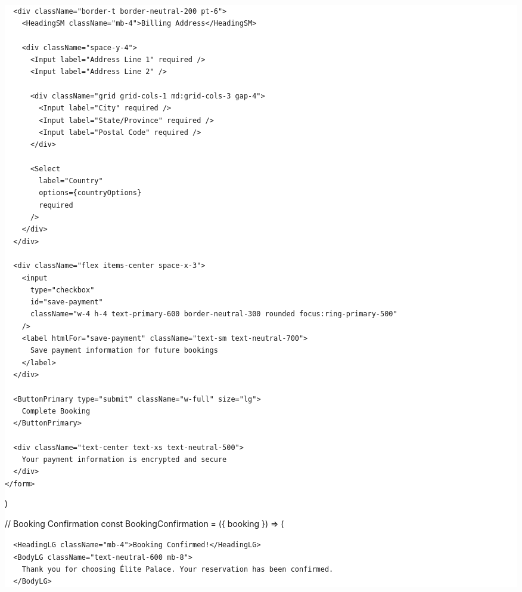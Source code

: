       <div className="border-t border-neutral-200 pt-6">
        <HeadingSM className="mb-4">Billing Address</HeadingSM>
        
        <div className="space-y-4">
          <Input label="Address Line 1" required />
          <Input label="Address Line 2" />
          
          <div className="grid grid-cols-1 md:grid-cols-3 gap-4">
            <Input label="City" required />
            <Input label="State/Province" required />
            <Input label="Postal Code" required />
          </div>
          
          <Select 
            label="Country"
            options={countryOptions}
            required
          />
        </div>
      </div>
      
      <div className="flex items-center space-x-3">
        <input 
          type="checkbox" 
          id="save-payment"
          className="w-4 h-4 text-primary-600 border-neutral-300 rounded focus:ring-primary-500"
        />
        <label htmlFor="save-payment" className="text-sm text-neutral-700">
          Save payment information for future bookings
        </label>
      </div>
      
      <ButtonPrimary type="submit" className="w-full" size="lg">
        Complete Booking
      </ButtonPrimary>
      
      <div className="text-center text-xs text-neutral-500">
        Your payment information is encrypted and secure
      </div>
    </form>
  </Card>
)

// Booking Confirmation
const BookingConfirmation = ({ booking }) => (
  <div className="max-w-2xl mx-auto">
    <Card className="p-8 text-center">
      <div className="w-16 h-16 bg-success rounded-full flex items-center justify-center mx-auto mb-6">
        <Check className="w-8 h-8 text-white" />
      </div>
      
      <HeadingLG className="mb-4">Booking Confirmed!</HeadingLG>
      <BodyLG className="text-neutral-600 mb-8">
        Thank you for choosing Élite Palace. Your reservation has been confirmed.
      </BodyLG>
      